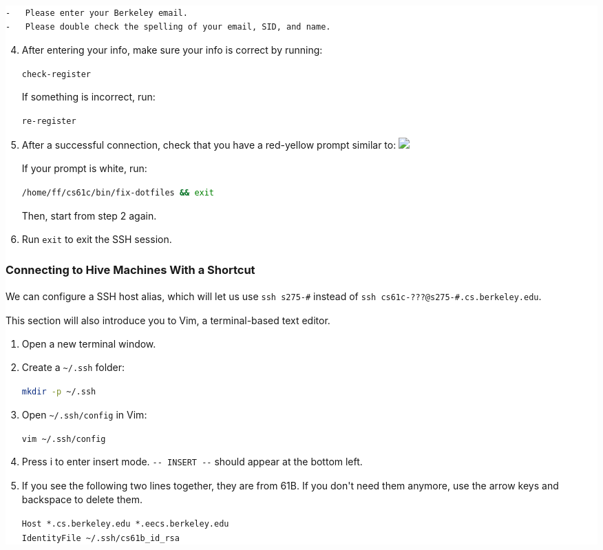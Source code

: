     -   Please enter your Berkeley email.
    -   Please double check the spelling of your email, SID, and name.
4.  After entering your info, make sure your info is correct by running:
    
    ```bash
    check-register
    
    ```
    
    If something is incorrect, run:
    
    ```bash
    re-register
    
    ```
    
5.  After a successful connection, check that you have a red-yellow prompt similar to:  ![](https://cs61c.org/fa24/labs/lab00/inst_prompt.jpg)
    
    If your prompt is white, run:
    
    ```bash
    /home/ff/cs61c/bin/fix-dotfiles && exit
    
    ```
    
    Then, start from step 2 again.
    
6.  Run  `exit`  to exit the SSH session.
    

### Connecting to Hive Machines With a Shortcut

We can configure a SSH host alias, which will let us use  `ssh s275-#`  instead of  `ssh cs61c-???@s275-#.cs.berkeley.edu`.

This section will also introduce you to Vim, a terminal-based text editor.

1.  Open a new terminal window.
2.  Create a  `~/.ssh`  folder:
    
    ```bash
    mkdir -p ~/.ssh
    
    ```
    
3.  Open  `~/.ssh/config`  in Vim:
    
    ```bash
    vim ~/.ssh/config
    
    ```
    
4.  Press  i  to enter insert mode.  `-- INSERT --`  should appear at the bottom left.
5.  If you see the following two lines together, they are from 61B. If you don't need them anymore, use the arrow keys and backspace to delete them.
    
    ```txt
    Host *.cs.berkeley.edu *.eecs.berkeley.edu
    IdentityFile ~/.ssh/cs61b_id_rsa
    